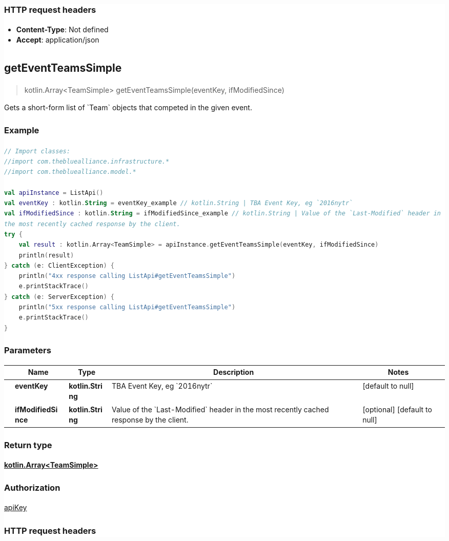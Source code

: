 ### HTTP request headers

 - **Content-Type**: Not defined
 - **Accept**: application/json

## **getEventTeamsSimple**

> kotlin.Array&lt;TeamSimple&gt; getEventTeamsSimple(eventKey, ifModifiedSince)

Gets a short-form list of &#x60;Team&#x60; objects that competed in the given event.

### Example

```kotlin
// Import classes:
//import com.thebluealliance.infrastructure.*
//import com.thebluealliance.model.*

val apiInstance = ListApi()
val eventKey : kotlin.String = eventKey_example // kotlin.String | TBA Event Key, eg `2016nytr`
val ifModifiedSince : kotlin.String = ifModifiedSince_example // kotlin.String | Value of the `Last-Modified` header in the most recently cached response by the client.
try {
    val result : kotlin.Array<TeamSimple> = apiInstance.getEventTeamsSimple(eventKey, ifModifiedSince)
    println(result)
} catch (e: ClientException) {
    println("4xx response calling ListApi#getEventTeamsSimple")
    e.printStackTrace()
} catch (e: ServerException) {
    println("5xx response calling ListApi#getEventTeamsSimple")
    e.printStackTrace()
}
```

### Parameters

|     | Name                | Type              | Description                                                                                       | Notes                        |     |
| --- | ------------------- | ----------------- | ------------------------------------------------------------------------------------------------- | ---------------------------- | --- |
|     | **eventKey**        | **kotlin.String** | TBA Event Key, eg &#x60;2016nytr&#x60;                                                            | [default to null]            |     |
|     | **ifModifiedSince** | **kotlin.String** | Value of the &#x60;Last-Modified&#x60; header in the most recently cached response by the client. | [optional] [default to null] |     |

### Return type

[**kotlin.Array&lt;TeamSimple&gt;**](TeamSimple.md)

### Authorization

[apiKey](../README.md#apiKey)

### HTTP request headers
